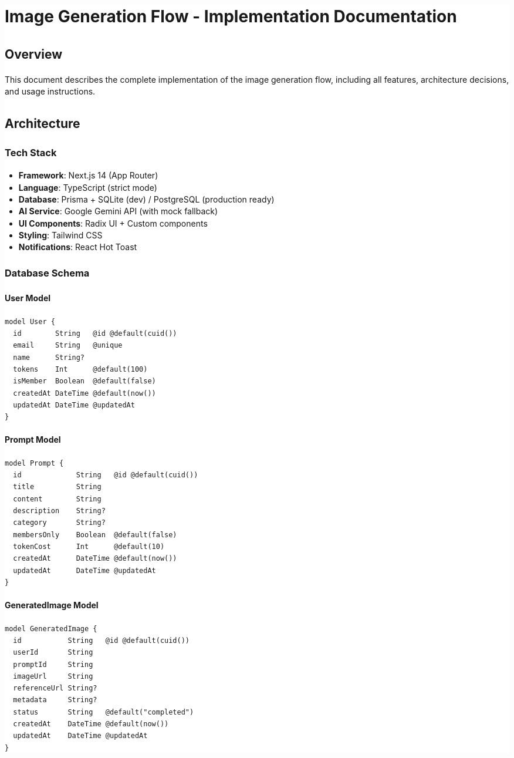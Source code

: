 # Image Generation Flow - Implementation Documentation

## Overview

This document describes the complete implementation of the image generation flow, including all features, architecture decisions, and usage instructions.

## Architecture

### Tech Stack

- **Framework**: Next.js 14 (App Router)
- **Language**: TypeScript (strict mode)
- **Database**: Prisma + SQLite (dev) / PostgreSQL (production ready)
- **AI Service**: Google Gemini API (with mock fallback)
- **UI Components**: Radix UI + Custom components
- **Styling**: Tailwind CSS
- **Notifications**: React Hot Toast

### Database Schema

#### User Model
```prisma
model User {
  id        String   @id @default(cuid())
  email     String   @unique
  name      String?
  tokens    Int      @default(100)
  isMember  Boolean  @default(false)
  createdAt DateTime @default(now())
  updatedAt DateTime @updatedAt
}
```

#### Prompt Model
```prisma
model Prompt {
  id             String   @id @default(cuid())
  title          String
  content        String
  description    String?
  category       String?
  membersOnly    Boolean  @default(false)
  tokenCost      Int      @default(10)
  createdAt      DateTime @default(now())
  updatedAt      DateTime @updatedAt
}
```

#### GeneratedImage Model
```prisma
model GeneratedImage {
  id           String   @id @default(cuid())
  userId       String
  promptId     String
  imageUrl     String
  referenceUrl String?
  metadata     String?
  status       String   @default("completed")
  createdAt    DateTime @default(now())
  updatedAt    DateTime @updatedAt
}
```